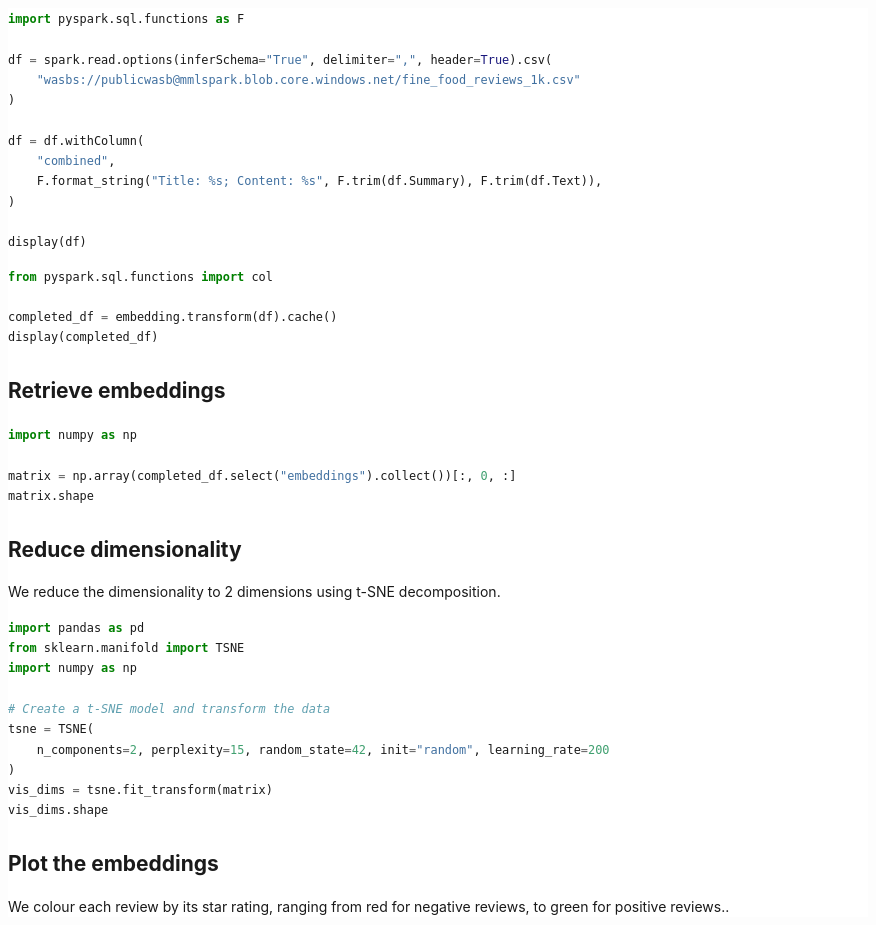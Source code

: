 
```python
import pyspark.sql.functions as F

df = spark.read.options(inferSchema="True", delimiter=",", header=True).csv(
    "wasbs://publicwasb@mmlspark.blob.core.windows.net/fine_food_reviews_1k.csv"
)

df = df.withColumn(
    "combined",
    F.format_string("Title: %s; Content: %s", F.trim(df.Summary), F.trim(df.Text)),
)

display(df)
```


```python
from pyspark.sql.functions import col

completed_df = embedding.transform(df).cache()
display(completed_df)
```

## Retrieve embeddings


```python
import numpy as np

matrix = np.array(completed_df.select("embeddings").collect())[:, 0, :]
matrix.shape
```

## Reduce dimensionality
We reduce the dimensionality to 2 dimensions using t-SNE decomposition.


```python
import pandas as pd
from sklearn.manifold import TSNE
import numpy as np

# Create a t-SNE model and transform the data
tsne = TSNE(
    n_components=2, perplexity=15, random_state=42, init="random", learning_rate=200
)
vis_dims = tsne.fit_transform(matrix)
vis_dims.shape
```

## Plot the embeddings
We colour each review by its star rating, ranging from red for negative reviews, to green for positive reviews..
